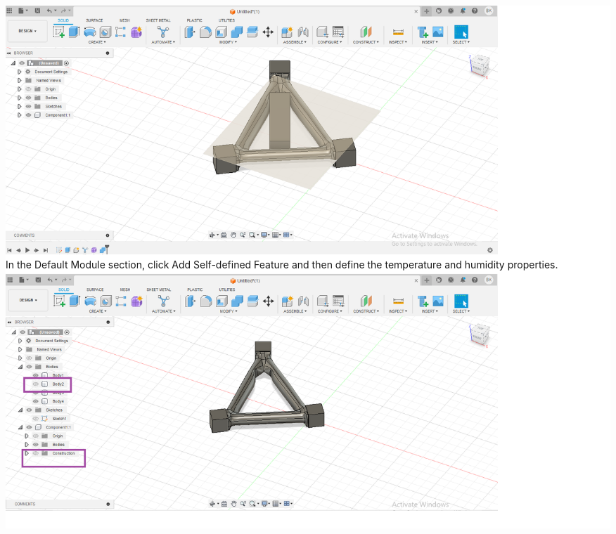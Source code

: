 <img src="f.png" style="float: center;" width=700 >
<br>
In the Default Module section, click Add Self-defined Feature and then define the temperature and humidity properties.
<br>
<img src="g.png" style="float: center;" width=700 >
<br>
<br>